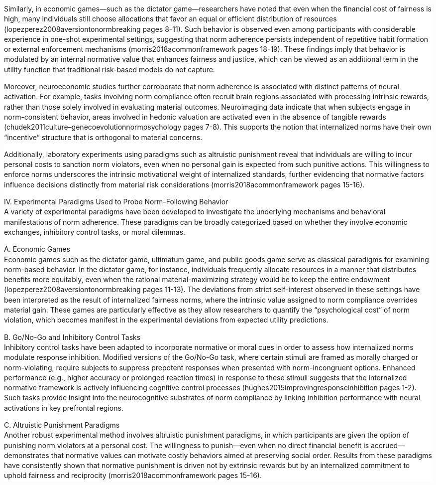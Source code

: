 Similarly, in economic games—such as the dictator game—researchers have noted that even when the financial cost of fairness is high, many individuals still choose allocations that favor an equal or efficient distribution of resources (lopezperez2008aversiontonormbreaking pages 8-11). Such behavior is observed even among participants with considerable experience in one-shot experimental settings, suggesting that norm adherence persists independent of repetitive habit formation or external enforcement mechanisms (morris2018acommonframework pages 18-19). These findings imply that behavior is modulated by an internal normative value that enhances fairness and justice, which can be viewed as an additional term in the utility function that traditional risk-based models do not capture.

Moreover, neuroeconomic studies further corroborate that norm adherence is associated with distinct patterns of neural activation. For example, tasks involving norm compliance often recruit brain regions associated with processing intrinsic rewards, rather than those solely involved in evaluating material outcomes. Neuroimaging data indicate that when subjects engage in norm-consistent behavior, areas involved in hedonic valuation are activated even in the absence of tangible rewards (chudek2011culture–genecoevolutionnormpsychology pages 7-8). This supports the notion that internalized norms have their own “incentive” structure that is orthogonal to material concerns.

Additionally, laboratory experiments using paradigms such as altruistic punishment reveal that individuals are willing to incur personal costs to sanction norm violators, even when no personal gain is expected from such punitive actions. This willingness to enforce norms underscores the intrinsic motivational weight of internalized standards, further evidencing that normative factors influence decisions distinctly from material risk considerations (morris2018acommonframework pages 15-16).

IV. Experimental Paradigms Used to Probe Norm-Following Behavior  
A variety of experimental paradigms have been developed to investigate the underlying mechanisms and behavioral manifestations of norm adherence. These paradigms can be broadly categorized based on whether they involve economic exchanges, inhibitory control tasks, or moral dilemmas.

A. Economic Games  
Economic games such as the dictator game, ultimatum game, and public goods game serve as classical paradigms for examining norm-based behavior. In the dictator game, for instance, individuals frequently allocate resources in a manner that distributes benefits more equitably, even when the rational material-maximizing strategy would be to keep the entire endowment (lopezperez2008aversiontonormbreaking pages 11-13). The deviations from strict self-interest observed in these settings have been interpreted as the result of internalized fairness norms, where the intrinsic value assigned to norm compliance overrides material gain. These games are particularly effective as they allow researchers to quantify the “psychological cost” of norm violation, which becomes manifest in the experimental deviations from expected utility predictions.

B. Go/No-Go and Inhibitory Control Tasks  
Inhibitory control tasks have been adapted to incorporate normative or moral cues in order to assess how internalized norms modulate response inhibition. Modified versions of the Go/No-Go task, where certain stimuli are framed as morally charged or norm-violating, require subjects to suppress prepotent responses when presented with norm-incongruent options. Enhanced performance (e.g., higher accuracy or prolonged reaction times) in response to these stimuli suggests that the internalized normative framework is actively influencing cognitive control processes (hughes2015improvingresponseinhibition pages 1-2). Such tasks provide insight into the neurocognitive substrates of norm compliance by linking inhibition performance with neural activations in key prefrontal regions.

C. Altruistic Punishment Paradigms  
Another robust experimental method involves altruistic punishment paradigms, in which participants are given the option of punishing norm violators at a personal cost. The willingness to punish—even when no direct financial benefit is accrued—demonstrates that normative values can motivate costly behaviors aimed at preserving social order. Results from these paradigms have consistently shown that normative punishment is driven not by extrinsic rewards but by an internalized commitment to uphold fairness and reciprocity (morris2018acommonframework pages 15-16).
